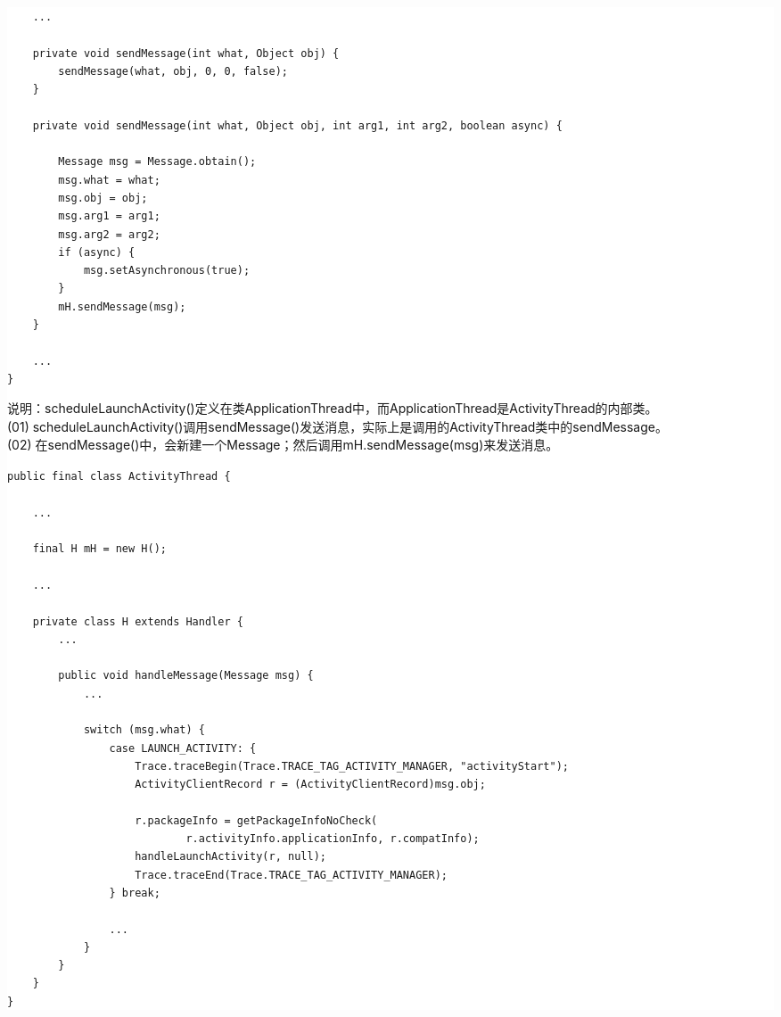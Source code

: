         ...

        private void sendMessage(int what, Object obj) {
            sendMessage(what, obj, 0, 0, false);
        }

        private void sendMessage(int what, Object obj, int arg1, int arg2, boolean async) {

            Message msg = Message.obtain();
            msg.what = what;
            msg.obj = obj;
            msg.arg1 = arg1;
            msg.arg2 = arg2;
            if (async) {
                msg.setAsynchronous(true);
            }
            mH.sendMessage(msg);
        }

        ...
    }

说明：scheduleLaunchActivity()定义在类ApplicationThread中，而ApplicationThread是ActivityThread的内部类。   
(01) scheduleLaunchActivity()调用sendMessage()发送消息，实际上是调用的ActivityThread类中的sendMessage。  
(02) 在sendMessage()中，会新建一个Message；然后调用mH.sendMessage(msg)来发送消息。  



    public final class ActivityThread {

        ...

        final H mH = new H();

        ...

        private class H extends Handler {
            ... 

            public void handleMessage(Message msg) {
                ...

                switch (msg.what) {
                    case LAUNCH_ACTIVITY: {
                        Trace.traceBegin(Trace.TRACE_TAG_ACTIVITY_MANAGER, "activityStart");
                        ActivityClientRecord r = (ActivityClientRecord)msg.obj;

                        r.packageInfo = getPackageInfoNoCheck(
                                r.activityInfo.applicationInfo, r.compatInfo);
                        handleLaunchActivity(r, null);
                        Trace.traceEnd(Trace.TRACE_TAG_ACTIVITY_MANAGER);
                    } break;

                    ...
                }
            }
        }
    }
